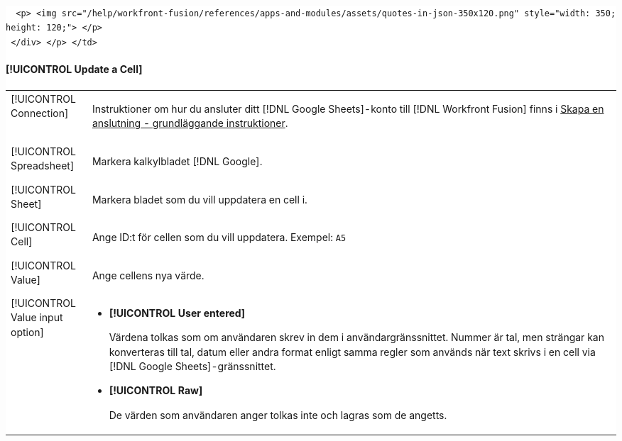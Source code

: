       <p> <img src="/help/workfront-fusion/references/apps-and-modules/assets/quotes-in-json-350x120.png" style="width: 350;height: 120;"> </p> 
     </div> </p> </td> 
  </tr> 
 </tbody> 
</table>

#### [!UICONTROL Update a Cell]

<table style="table-layout:auto"> 
 <col> 
 <col> 
 <tbody> 
  <tr> 
   <td>[!UICONTROL Connection] </td> 
   <td> <p>Instruktioner om hur du ansluter ditt [!DNL Google Sheets]-konto till [!DNL Workfront Fusion] finns i <a href="/help/workfront-fusion/create-scenarios/connect-to-apps/connect-to-fusion-general.md" class="MCXref xref">Skapa en anslutning - grundläggande instruktioner</a>.</p> </td> 
  </tr> 
  <tr> 
   <td>[!UICONTROL Spreadsheet] </td> 
   <td> <p>Markera kalkylbladet [!DNL Google].</p> </td> 
  </tr> 
  <tr> 
   <td>[!UICONTROL Sheet] </td> 
   <td> <p>Markera bladet som du vill uppdatera en cell i.</p> </td> 
  </tr> 
  <tr> 
   <td>[!UICONTROL Cell] </td> 
   <td> <p>Ange ID:t för cellen som du vill uppdatera. Exempel: <code>A5</code></p> </td> 
  </tr> 
  <tr> 
   <td>[!UICONTROL Value]</td> 
   <td> <p>Ange cellens nya värde.</p> </td> 
  </tr> 
  <tr> 
   <td>[!UICONTROL Value input option]</td> 
   <td> 
    <ul> 
     <li> <p><strong>[!UICONTROL User entered]</strong></p> <p>Värdena tolkas som om användaren skrev in dem i användargränssnittet. Nummer är tal, men strängar kan konverteras till tal, datum eller andra format enligt samma regler som används när text skrivs i en cell via [!DNL Google Sheets]-gränssnittet.</p> </li> 
     <li> <p><strong>[!UICONTROL Raw]</strong> </p> <p> De värden som användaren anger tolkas inte och lagras som de angetts. </p> </li> 
    </ul> </td> 
  </tr> 
 </tbody> 
</table>
